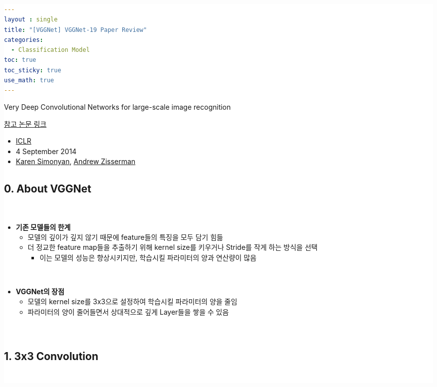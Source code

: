 ```yaml
---
layout : single
title: "[VGGNet] VGGNet-19 Paper Review"
categories: 
  - Classification Model 
toc: true
toc_sticky: true
use_math: true
---
```


Very Deep Convolutional Networks for large-scale image recognition

[참고 논문 링크](https://arxiv.org/abs/1409.1556)  

- [ICLR](https://iclr.cc/)   
- 4 September 2014 
- [Karen Simonyan](https://arxiv.org/search/cs?searchtype=author&query=Simonyan,+K), [Andrew Zisserman](https://arxiv.org/search/cs?searchtype=author&query=Zisserman,+A)    

## 0. About VGGNet    

&nbsp;

- **기존 모델들의 한계**   
  - 모델의 깊이가 깊지 않기 때문에 feature들의 특징을 모두 담기 힘듦   
  - 더 정교한 feature map들을 추출하기 위해 kernel size를 키우거나 Stride를 작게 하는 방식을 선택    
    - 이는 모델의 성능은 향상시키지만, 학습시킬 파라미터의 양과 연산량이 많음   

&nbsp;

- **VGGNet의 장점**   
  - 모델의 kernel size를 3x3으로 설정하여 학습시킬 파라미터의 양을 줄임   
  - 파라미터의 양이 줄어들면서 상대적으로 깊게 Layer들을 쌓을 수 있음    

&nbsp;

## 1. 3x3 Convolution    

&nbsp;

<div align="center">
